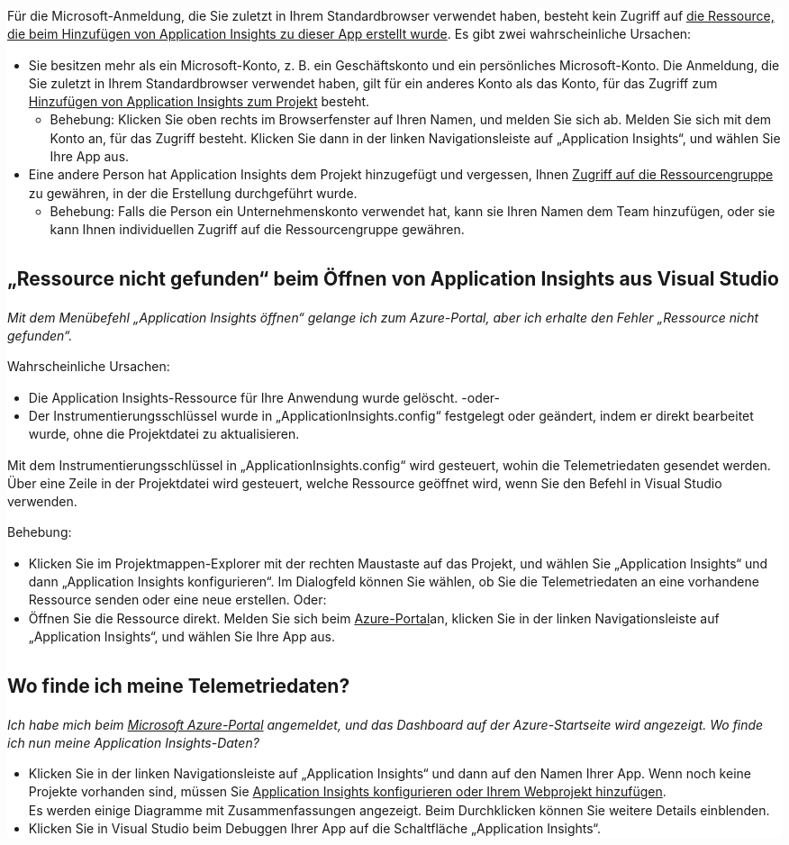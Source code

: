 Für die Microsoft-Anmeldung, die Sie zuletzt in Ihrem Standardbrowser verwendet haben, besteht kein Zugriff auf [die Ressource, die beim Hinzufügen von Application Insights zu dieser App erstellt wurde](./asp-net.md). Es gibt zwei wahrscheinliche Ursachen:

* Sie besitzen mehr als ein Microsoft-Konto, z. B. ein Geschäftskonto und ein persönliches Microsoft-Konto. Die Anmeldung, die Sie zuletzt in Ihrem Standardbrowser verwendet haben, gilt für ein anderes Konto als das Konto, für das Zugriff zum [Hinzufügen von Application Insights zum Projekt](./asp-net.md) besteht.
  * Behebung: Klicken Sie oben rechts im Browserfenster auf Ihren Namen, und melden Sie sich ab. Melden Sie sich mit dem Konto an, für das Zugriff besteht. Klicken Sie dann in der linken Navigationsleiste auf „Application Insights“, und wählen Sie Ihre App aus.
* Eine andere Person hat Application Insights dem Projekt hinzugefügt und vergessen, Ihnen [Zugriff auf die Ressourcengruppe](./resources-roles-access-control.md) zu gewähren, in der die Erstellung durchgeführt wurde.
  * Behebung: Falls die Person ein Unternehmenskonto verwendet hat, kann sie Ihren Namen dem Team hinzufügen, oder sie kann Ihnen individuellen Zugriff auf die Ressourcengruppe gewähren.

## <a name="asset-not-found-on-opening-application-insights-from-visual-studio"></a>„Ressource nicht gefunden“ beim Öffnen von Application Insights aus Visual Studio
*Mit dem Menübefehl „Application Insights öffnen“ gelange ich zum Azure-Portal, aber ich erhalte den Fehler „Ressource nicht gefunden“.*

Wahrscheinliche Ursachen:

* Die Application Insights-Ressource für Ihre Anwendung wurde gelöscht. -oder-
* Der Instrumentierungsschlüssel wurde in „ApplicationInsights.config“ festgelegt oder geändert, indem er direkt bearbeitet wurde, ohne die Projektdatei zu aktualisieren.

Mit dem Instrumentierungsschlüssel in „ApplicationInsights.config“ wird gesteuert, wohin die Telemetriedaten gesendet werden. Über eine Zeile in der Projektdatei wird gesteuert, welche Ressource geöffnet wird, wenn Sie den Befehl in Visual Studio verwenden.

Behebung:

* Klicken Sie im Projektmappen-Explorer mit der rechten Maustaste auf das Projekt, und wählen Sie „Application Insights“ und dann „Application Insights konfigurieren“. Im Dialogfeld können Sie wählen, ob Sie die Telemetriedaten an eine vorhandene Ressource senden oder eine neue erstellen. Oder:
* Öffnen Sie die Ressource direkt. Melden Sie sich beim [Azure-Portal](https://portal.azure.com)an, klicken Sie in der linken Navigationsleiste auf „Application Insights“, und wählen Sie Ihre App aus.

## <a name="where-do-i-find-my-telemetry"></a>Wo finde ich meine Telemetriedaten?
*Ich habe mich beim [Microsoft Azure-Portal](https://portal.azure.com) angemeldet, und das Dashboard auf der Azure-Startseite wird angezeigt. Wo finde ich nun meine Application Insights-Daten?*

* Klicken Sie in der linken Navigationsleiste auf „Application Insights“ und dann auf den Namen Ihrer App. Wenn noch keine Projekte vorhanden sind, müssen Sie [Application Insights konfigurieren oder Ihrem Webprojekt hinzufügen](./asp-net.md).  
  Es werden einige Diagramme mit Zusammenfassungen angezeigt. Beim Durchklicken können Sie weitere Details einblenden.
* Klicken Sie in Visual Studio beim Debuggen Ihrer App auf die Schaltfläche „Application Insights“.
